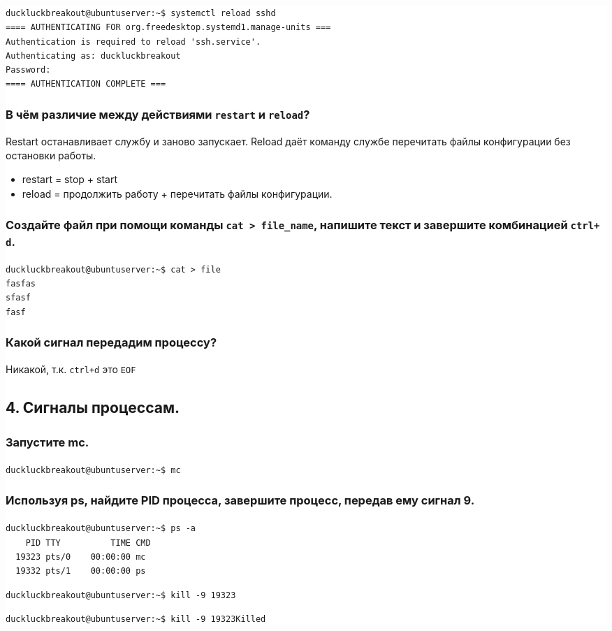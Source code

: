 ```console
duckluckbreakout@ubuntuserver:~$ systemctl reload sshd
==== AUTHENTICATING FOR org.freedesktop.systemd1.manage-units ===
Authentication is required to reload 'ssh.service'.
Authenticating as: duckluckbreakout
Password: 
==== AUTHENTICATION COMPLETE ===
```

### В чём различие между действиями `restart` и `reload`? 
Restart останавливает службу и заново запускает. 
Reload даёт команду службе перечитать файлы конфигурации без остановки работы.

- restart = stop + start
- reload = продолжить работу + перечитать файлы конфигурации.

### Создайте файл при помощи команды `cat > file_name`, напишите текст и завершите комбинацией `ctrl+d`.
```console
duckluckbreakout@ubuntuserver:~$ cat > file
fasfas
sfasf
fasf
```
### Какой сигнал передадим процессу?
Никакой, т.к. `ctrl+d` это `EOF`

## 4. Сигналы процессам. 
### Запустите mc.
```console
duckluckbreakout@ubuntuserver:~$ mc
```

### Используя ps, найдите PID процесса, завершите процесс, передав ему сигнал 9.
```console
duckluckbreakout@ubuntuserver:~$ ps -a
    PID TTY          TIME CMD
  19323 pts/0    00:00:00 mc
  19332 pts/1    00:00:00 ps
```

```console
duckluckbreakout@ubuntuserver:~$ kill -9 19323
```
```console
duckluckbreakout@ubuntuserver:~$ kill -9 19323Killed
```
